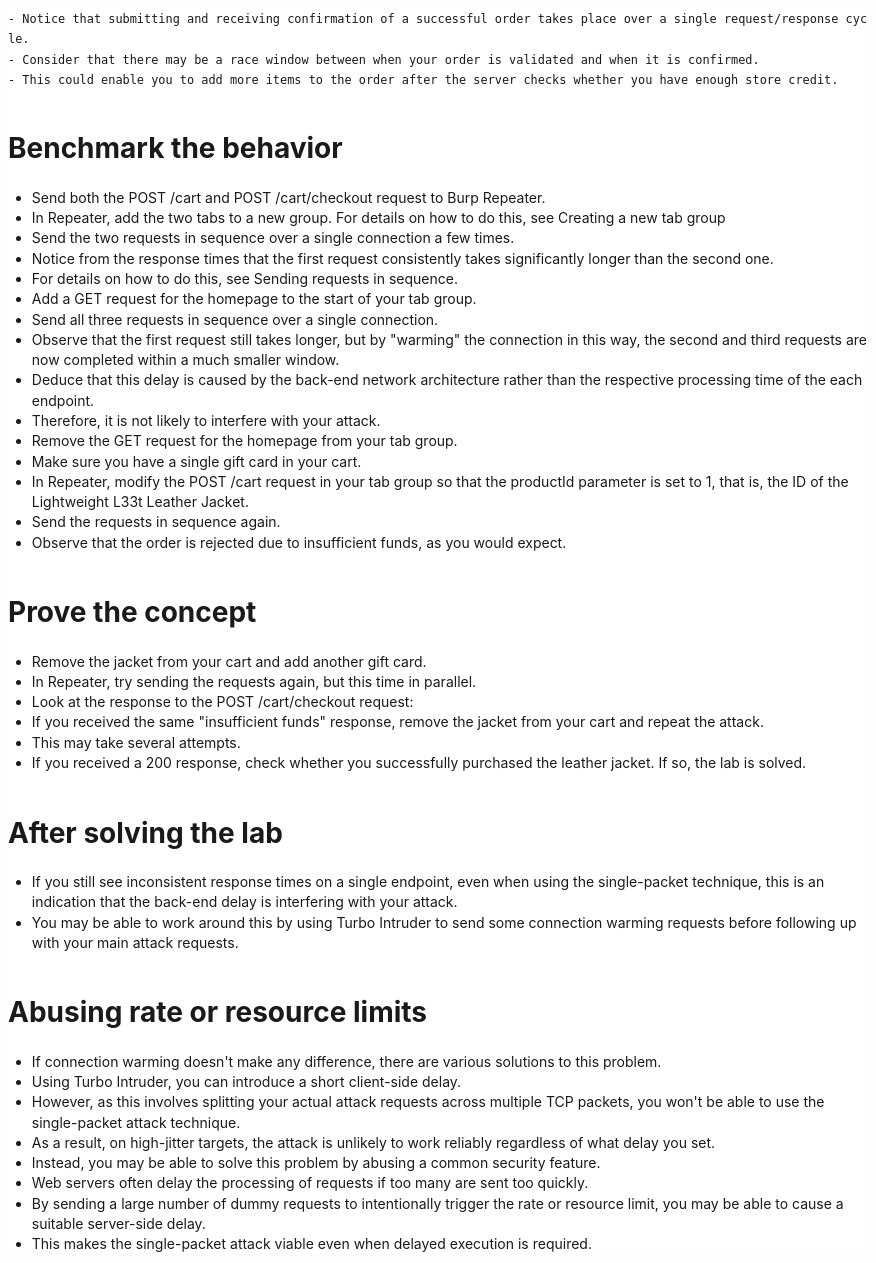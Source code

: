     - Notice that submitting and receiving confirmation of a successful order takes place over a single request/response cycle.
    - Consider that there may be a race window between when your order is validated and when it is confirmed. 
    - This could enable you to add more items to the order after the server checks whether you have enough store credit.


# Benchmark the behavior
- Send both the POST /cart and POST /cart/checkout request to Burp Repeater.
- In Repeater, add the two tabs to a new group. For details on how to do this, see Creating a new tab group
- Send the two requests in sequence over a single connection a few times. 
- Notice from the response times that the first request consistently takes significantly longer than the second one. 
- For details on how to do this, see Sending requests in sequence.
- Add a GET request for the homepage to the start of your tab group.
- Send all three requests in sequence over a single connection. 
- Observe that the first request still takes longer, but by "warming" the connection in this way, the second and third requests are now completed within a much smaller window.
- Deduce that this delay is caused by the back-end network architecture rather than the respective processing time of the each endpoint. 
- Therefore, it is not likely to interfere with your attack.
- Remove the GET request for the homepage from your tab group.
- Make sure you have a single gift card in your cart.
- In Repeater, modify the POST /cart request in your tab group so that the productId parameter is set to 1, that is, the ID of the Lightweight L33t Leather Jacket.
- Send the requests in sequence again.
- Observe that the order is rejected due to insufficient funds, as you would expect.

# Prove the concept
- Remove the jacket from your cart and add another gift card.
- In Repeater, try sending the requests again, but this time in parallel. 
- Look at the response to the POST /cart/checkout request:
- If you received the same "insufficient funds" response, remove the jacket from your cart and repeat the attack. 
- This may take several attempts.
- If you received a 200 response, check whether you successfully purchased the leather jacket. If so, the lab is solved.

# After solving the lab
- If you still see inconsistent response times on a single endpoint, even when using the single-packet technique, this is an indication that the back-end delay is interfering with your attack. 
- You may be able to work around this by using Turbo Intruder to send some connection warming requests before following up with your main attack requests.

# Abusing rate or resource limits
- If connection warming doesn't make any difference, there are various solutions to this problem.
- Using Turbo Intruder, you can introduce a short client-side delay. 
- However, as this involves splitting your actual attack requests across multiple TCP packets, you won't be able to use the single-packet attack technique. 
- As a result, on high-jitter targets, the attack is unlikely to work reliably regardless of what delay you set.
- Instead, you may be able to solve this problem by abusing a common security feature.
- Web servers often delay the processing of requests if too many are sent too quickly. 
- By sending a large number of dummy requests to intentionally trigger the rate or resource limit, you may be able to cause a suitable server-side delay. 
- This makes the single-packet attack viable even when delayed execution is required.
